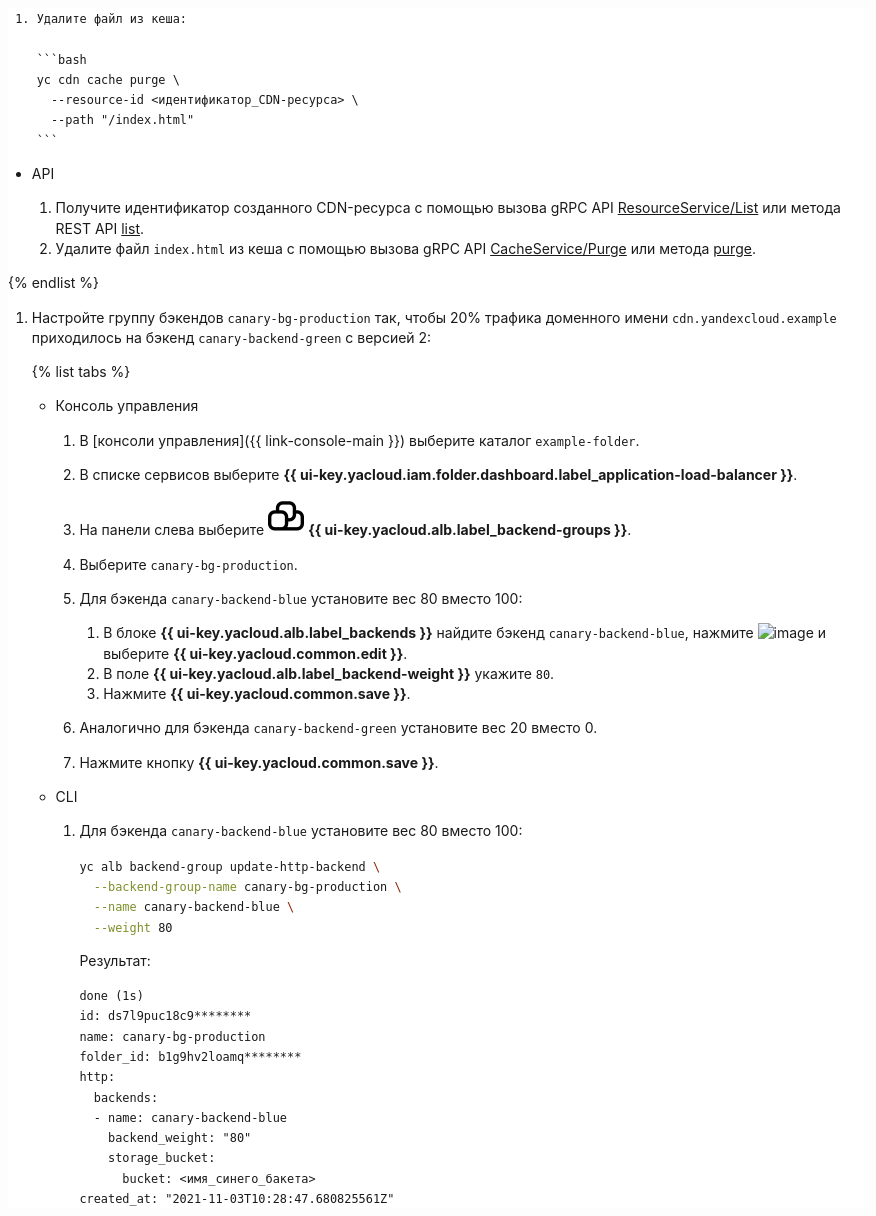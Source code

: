      1. Удалите файл из кеша:

        ```bash
        yc cdn cache purge \
          --resource-id <идентификатор_CDN-ресурса> \
          --path "/index.html"
        ```

   - API

     1. Получите идентификатор созданного CDN-ресурса с помощью вызова gRPC API [ResourceService/List](../cdn/api-ref/grpc/resource_service.md#List) или метода REST API [list](../cdn/api-ref/Resource/list.md).
     1. Удалите файл `index.html` из кеша с помощью вызова gRPC API [CacheService/Purge](../cdn/api-ref/grpc/cache_service#Purge) или метода [purge](../cdn/api-ref/Cache/purge.md). 

   {% endlist %}

1. Настройте группу бэкендов `canary-bg-production` так, чтобы 20% трафика доменного имени `cdn.yandexcloud.example` приходилось на бэкенд `canary-backend-green` с версией 2:

   {% list tabs %}

   - Консоль управления

     1. В [консоли управления]({{ link-console-main }}) выберите каталог `example-folder`.
     1. В списке сервисов выберите **{{ ui-key.yacloud.iam.folder.dashboard.label_application-load-balancer }}**.
     1. На панели слева выберите ![image](../_assets/backgrs.svg) **{{ ui-key.yacloud.alb.label_backend-groups }}**.
     1. Выберите `canary-bg-production`.
     1. Для бэкенда `canary-backend-blue` установите вес 80 вместо 100:

        1. В блоке **{{ ui-key.yacloud.alb.label_backends }}** найдите бэкенд `canary-backend-blue`, нажмите ![image](../_assets/horizontal-ellipsis.svg) и выберите **{{ ui-key.yacloud.common.edit }}**.
        1. В поле **{{ ui-key.yacloud.alb.label_backend-weight }}** укажите `80`.
        1. Нажмите **{{ ui-key.yacloud.common.save }}**.

     1. Аналогично для бэкенда `canary-backend-green` установите вес 20 вместо 0.
     1. Нажмите кнопку **{{ ui-key.yacloud.common.save }}**.

   - CLI

     1. Для бэкенда `canary-backend-blue` установите вес 80 вместо 100:

        ```bash
        yc alb backend-group update-http-backend \
          --backend-group-name canary-bg-production \
          --name canary-backend-blue \
          --weight 80
        ```

        Результат:

        ```
        done (1s)
        id: ds7l9puc18c9********
        name: canary-bg-production
        folder_id: b1g9hv2loamq********
        http:
          backends:
          - name: canary-backend-blue
            backend_weight: "80"
            storage_bucket:
              bucket: <имя_синего_бакета>
        created_at: "2021-11-03T10:28:47.680825561Z"
        ```
